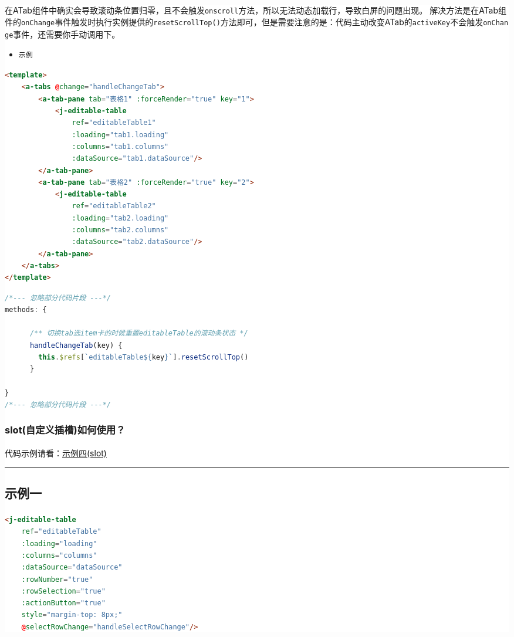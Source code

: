 在ATab组件中确实会导致滚动条位置归零，且不会触发`onscroll`方法，所以无法动态加载行，导致白屏的问题出现。
解决方法是在ATab组件的`onChange`事件触发时执行实例提供的`resetScrollTop()`方法即可，但是需要注意的是：代码主动改变ATab的`activeKey`不会触发`onChange`事件，还需要你手动调用下。

- `示例`

```html
<template>
    <a-tabs @change="handleChangeTab">
        <a-tab-pane tab="表格1" :forceRender="true" key="1">
            <j-editable-table
                ref="editableTable1"
                :loading="tab1.loading"
                :columns="tab1.columns"
                :dataSource="tab1.dataSource"/>
        </a-tab-pane>
        <a-tab-pane tab="表格2" :forceRender="true" key="2">
            <j-editable-table
                ref="editableTable2"
                :loading="tab2.loading"
                :columns="tab2.columns"
                :dataSource="tab2.dataSource"/>
        </a-tab-pane>
    </a-tabs>
</template>
```

```js
/*--- 忽略部分代码片段 ---*/
methods: {

      /** 切换tab选item卡的时候重置editableTable的滚动条状态 */
      handleChangeTab(key) {
        this.$refs[`editableTable${key}`].resetScrollTop()
      }

}
/*--- 忽略部分代码片段 ---*/
```

### slot(自定义插槽)如何使用？

代码示例请看：[示例四(slot)](#示例四(slot))

----------------------------------------------------------------------------------------

## 示例一

```html
<j-editable-table
    ref="editableTable"
    :loading="loading"
    :columns="columns"
    :dataSource="dataSource"
    :rowNumber="true"
    :rowSelection="true"
    :actionButton="true"
    style="margin-top: 8px;"
    @selectRowChange="handleSelectRowChange"/>
```
